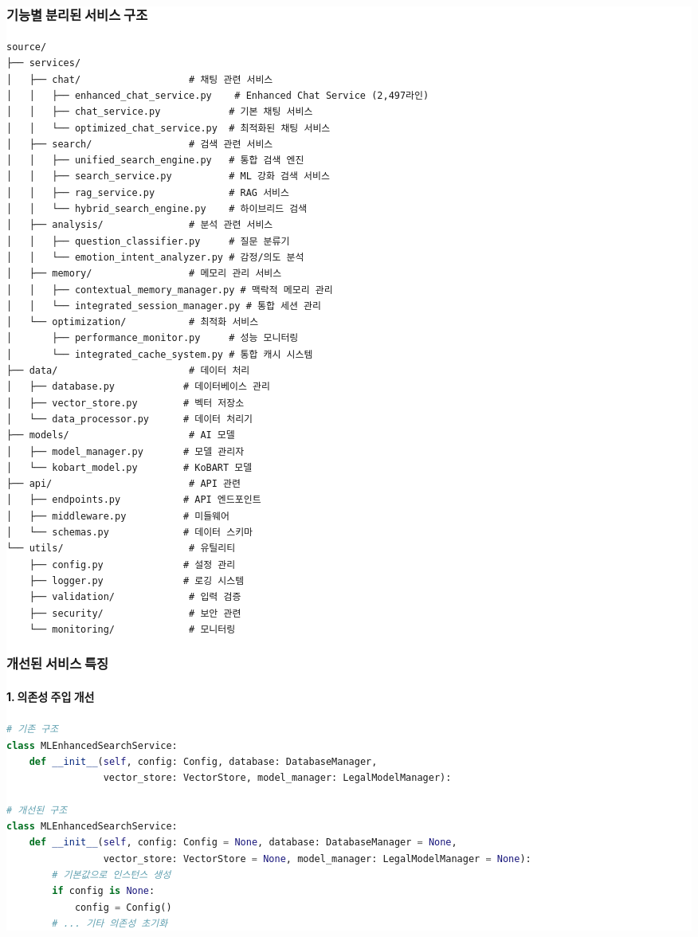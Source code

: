 ### 기능별 분리된 서비스 구조

```
source/
├── services/
│   ├── chat/                   # 채팅 관련 서비스
│   │   ├── enhanced_chat_service.py    # Enhanced Chat Service (2,497라인)
│   │   ├── chat_service.py            # 기본 채팅 서비스
│   │   └── optimized_chat_service.py  # 최적화된 채팅 서비스
│   ├── search/                 # 검색 관련 서비스
│   │   ├── unified_search_engine.py   # 통합 검색 엔진
│   │   ├── search_service.py          # ML 강화 검색 서비스
│   │   ├── rag_service.py             # RAG 서비스
│   │   └── hybrid_search_engine.py    # 하이브리드 검색
│   ├── analysis/               # 분석 관련 서비스
│   │   ├── question_classifier.py     # 질문 분류기
│   │   └── emotion_intent_analyzer.py # 감정/의도 분석
│   ├── memory/                 # 메모리 관리 서비스
│   │   ├── contextual_memory_manager.py # 맥락적 메모리 관리
│   │   └── integrated_session_manager.py # 통합 세션 관리
│   └── optimization/           # 최적화 서비스
│       ├── performance_monitor.py     # 성능 모니터링
│       └── integrated_cache_system.py # 통합 캐시 시스템
├── data/                       # 데이터 처리
│   ├── database.py            # 데이터베이스 관리
│   ├── vector_store.py        # 벡터 저장소
│   └── data_processor.py      # 데이터 처리기
├── models/                     # AI 모델
│   ├── model_manager.py       # 모델 관리자
│   └── kobart_model.py        # KoBART 모델
├── api/                        # API 관련
│   ├── endpoints.py           # API 엔드포인트
│   ├── middleware.py          # 미들웨어
│   └── schemas.py             # 데이터 스키마
└── utils/                      # 유틸리티
    ├── config.py              # 설정 관리
    ├── logger.py              # 로깅 시스템
    ├── validation/             # 입력 검증
    ├── security/               # 보안 관련
    └── monitoring/             # 모니터링
```

### 개선된 서비스 특징

#### 1. 의존성 주입 개선
```python
# 기존 구조
class MLEnhancedSearchService:
    def __init__(self, config: Config, database: DatabaseManager,
                 vector_store: VectorStore, model_manager: LegalModelManager):

# 개선된 구조
class MLEnhancedSearchService:
    def __init__(self, config: Config = None, database: DatabaseManager = None,
                 vector_store: VectorStore = None, model_manager: LegalModelManager = None):
        # 기본값으로 인스턴스 생성
        if config is None:
            config = Config()
        # ... 기타 의존성 초기화
```

